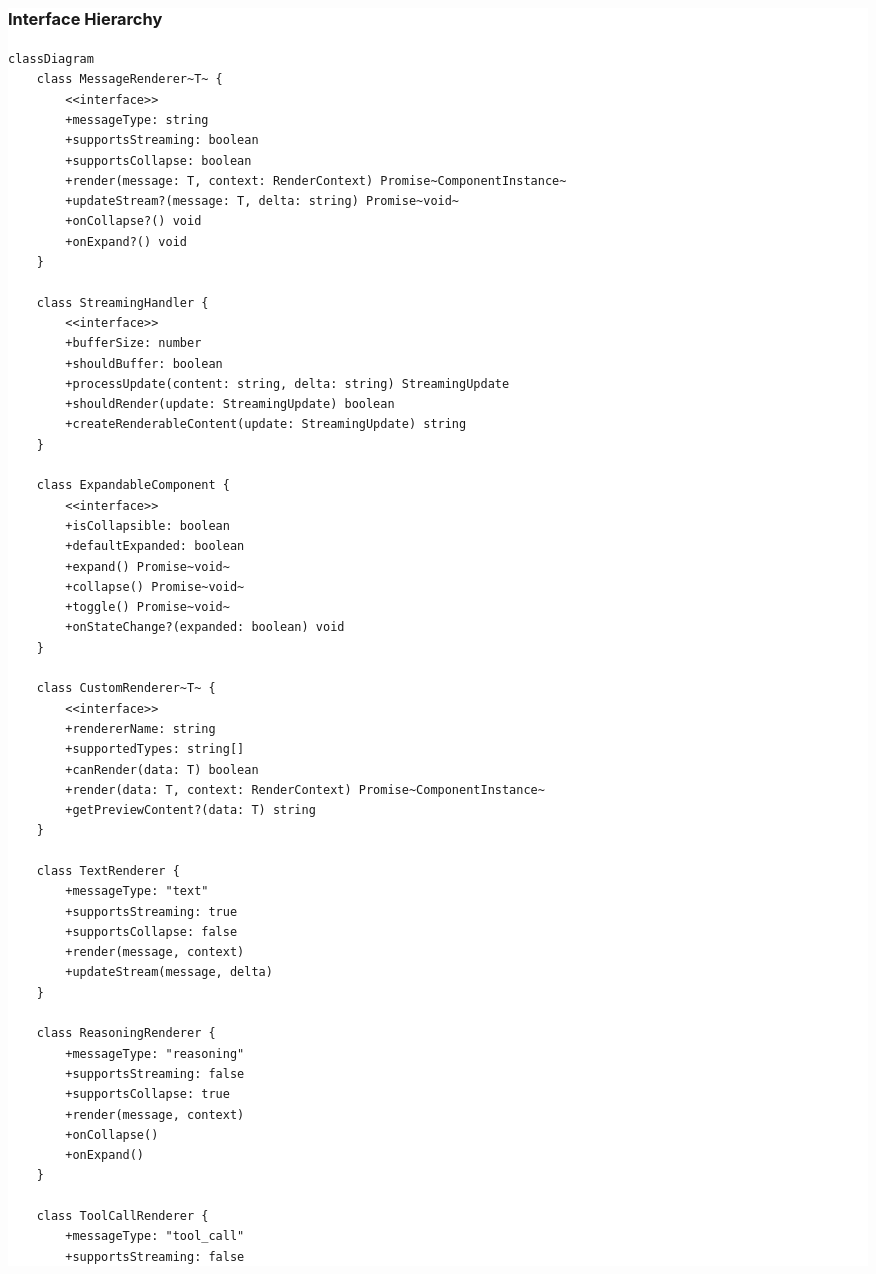 ### Interface Hierarchy

```mermaid
classDiagram
    class MessageRenderer~T~ {
        <<interface>>
        +messageType: string
        +supportsStreaming: boolean
        +supportsCollapse: boolean
        +render(message: T, context: RenderContext) Promise~ComponentInstance~
        +updateStream?(message: T, delta: string) Promise~void~
        +onCollapse?() void
        +onExpand?() void
    }
    
    class StreamingHandler {
        <<interface>>
        +bufferSize: number
        +shouldBuffer: boolean
        +processUpdate(content: string, delta: string) StreamingUpdate
        +shouldRender(update: StreamingUpdate) boolean
        +createRenderableContent(update: StreamingUpdate) string
    }
    
    class ExpandableComponent {
        <<interface>>
        +isCollapsible: boolean
        +defaultExpanded: boolean
        +expand() Promise~void~
        +collapse() Promise~void~
        +toggle() Promise~void~
        +onStateChange?(expanded: boolean) void
    }
    
    class CustomRenderer~T~ {
        <<interface>>
        +rendererName: string
        +supportedTypes: string[]
        +canRender(data: T) boolean
        +render(data: T, context: RenderContext) Promise~ComponentInstance~
        +getPreviewContent?(data: T) string
    }
    
    class TextRenderer {
        +messageType: "text"
        +supportsStreaming: true
        +supportsCollapse: false
        +render(message, context)
        +updateStream(message, delta)
    }
    
    class ReasoningRenderer {
        +messageType: "reasoning"
        +supportsStreaming: false
        +supportsCollapse: true
        +render(message, context)
        +onCollapse()
        +onExpand()
    }
    
    class ToolCallRenderer {
        +messageType: "tool_call"
        +supportsStreaming: false
```